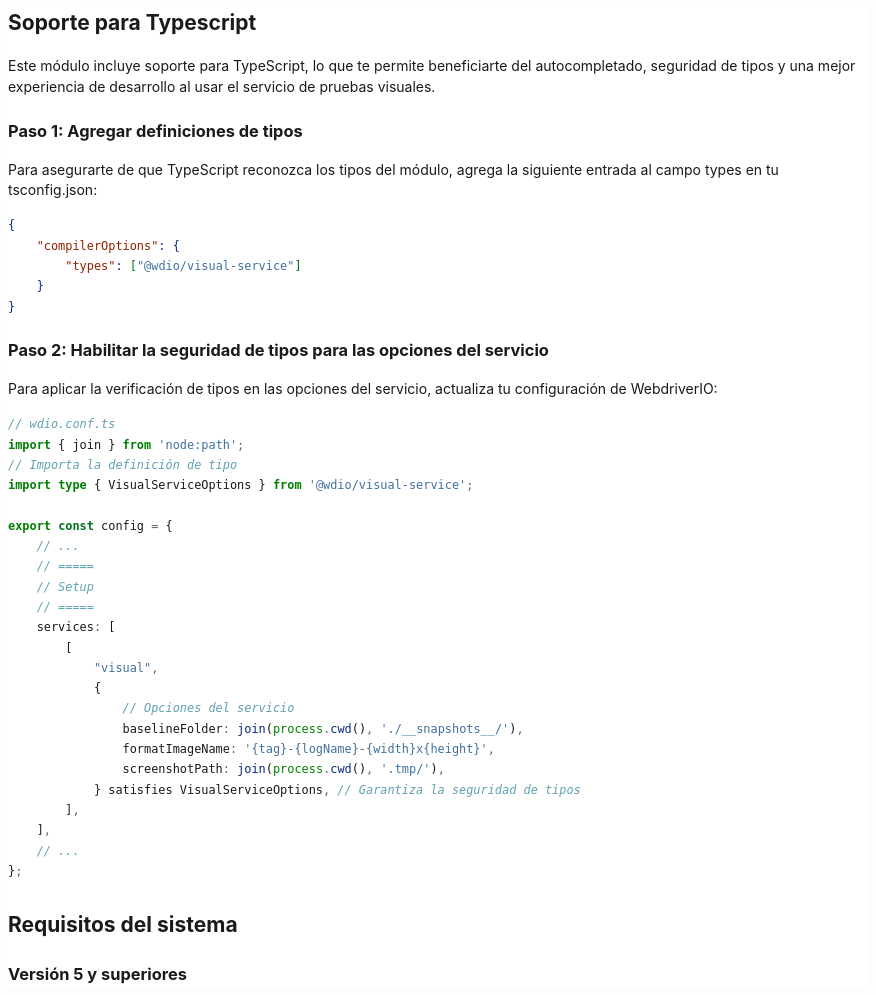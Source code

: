 ## Soporte para Typescript

Este módulo incluye soporte para TypeScript, lo que te permite beneficiarte del autocompletado, seguridad de tipos y una mejor experiencia de desarrollo al usar el servicio de pruebas visuales.

### Paso 1: Agregar definiciones de tipos
Para asegurarte de que TypeScript reconozca los tipos del módulo, agrega la siguiente entrada al campo types en tu tsconfig.json:

```json
{
    "compilerOptions": {
        "types": ["@wdio/visual-service"]
    }
}
```

### Paso 2: Habilitar la seguridad de tipos para las opciones del servicio
Para aplicar la verificación de tipos en las opciones del servicio, actualiza tu configuración de WebdriverIO:

```ts
// wdio.conf.ts
import { join } from 'node:path';
// Importa la definición de tipo
import type { VisualServiceOptions } from '@wdio/visual-service';

export const config = {
    // ...
    // =====
    // Setup
    // =====
    services: [
        [
            "visual",
            {
                // Opciones del servicio
                baselineFolder: join(process.cwd(), './__snapshots__/'),
                formatImageName: '{tag}-{logName}-{width}x{height}',
                screenshotPath: join(process.cwd(), '.tmp/'),
            } satisfies VisualServiceOptions, // Garantiza la seguridad de tipos
        ],
    ],
    // ...
};
```

## Requisitos del sistema

### Versión 5 y superiores
